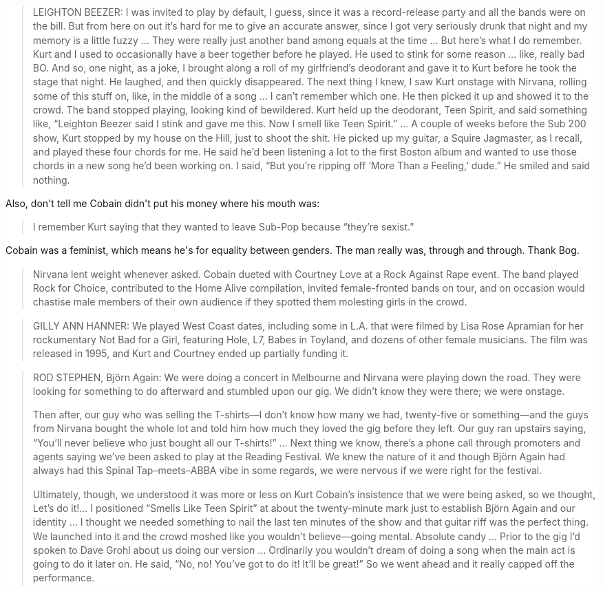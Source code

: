   
  

> LEIGHTON BEEZER: I was invited to play by default, I guess, since it was a record-release party and all the bands were on the bill. But from here on out it’s hard for me to give an accurate answer, since I got very seriously drunk that night and my memory is a little fuzzy … They were really just another band among equals at the time … But here’s what I do remember. Kurt and I used to occasionally have a beer together before he played. He used to stink for some reason … like, really bad BO. And so, one night, as a joke, I brought along a roll of my girlfriend’s deodorant and gave it to Kurt before he took the stage that night. He laughed, and then quickly disappeared. The next thing I knew, I saw Kurt onstage with Nirvana, rolling some of this stuff on, like, in the middle of a song … I can’t remember which one. He then picked it up and showed it to the crowd. The band stopped playing, looking kind of bewildered. Kurt held up the deodorant, Teen Spirit, and said something like, “Leighton Beezer said I stink and gave me this. Now I smell like Teen Spirit.” … A couple of weeks before the Sub 200 show, Kurt stopped by my house on the Hill, just to shoot the shit. He picked up my guitar, a Squire Jagmaster, as I recall, and played these four chords for me. He said he’d been listening a lot to the first Boston album and wanted to use those chords in a new song he’d been working on. I said, “But you’re ripping off ‘More Than a Feeling,’ dude.” He smiled and said nothing.

  
  
Also, don't tell me Cobain didn't put his money where his mouth was:  
  

> I remember Kurt saying that they wanted to leave Sub-Pop because “they’re sexist.”

  
  
Cobain was a feminist, which means he's for equality between genders. The man really was, through and through. Thank Bog.  
  

> Nirvana lent weight whenever asked. Cobain dueted with Courtney Love at a Rock Against Rape event. The band played Rock for Choice, contributed to the Home Alive compilation, invited female-fronted bands on tour, and on occasion would chastise male members of their own audience if they spotted them molesting girls in the crowd.

  
  

> GILLY ANN HANNER: We played West Coast dates, including some in L.A. that were filmed by Lisa Rose Apramian for her rockumentary Not Bad for a Girl, featuring Hole, L7, Babes in Toyland, and dozens of other female musicians. The film was released in 1995, and Kurt and Courtney ended up partially funding it.

  
  

> ROD STEPHEN, Björn Again: We were doing a concert in Melbourne and Nirvana were playing down the road. They were looking for something to do afterward and stumbled upon our gig. We didn’t know they were there; we were onstage.  
>   
> Then after, our guy who was selling the T-shirts—I don’t know how many we had, twenty-five or something—and the guys from Nirvana bought the whole lot and told him how much they loved the gig before they left. Our guy ran upstairs saying, “You’ll never believe who just bought all our T-shirts!” … Next thing we know, there’s a phone call through promoters and agents saying we’ve been asked to play at the Reading Festival. We knew the nature of it and though Björn Again had always had this Spinal Tap–meets–ABBA vibe in some regards, we were nervous if we were right for the festival.  
>   
> Ultimately, though, we understood it was more or less on Kurt Cobain’s insistence that we were being asked, so we thought, Let’s do it!… I positioned “Smells Like Teen Spirit” at about the twenty-minute mark just to establish Björn Again and our identity … I thought we needed something to nail the last ten minutes of the show and that guitar riff was the perfect thing. We launched into it and the crowd moshed like you wouldn’t believe—going mental. Absolute candy … Prior to the gig I’d spoken to Dave Grohl about us doing our version … Ordinarily you wouldn’t dream of doing a song when the main act is going to do it later on. He said, “No, no! You’ve got to do it! It’ll be great!” So we went ahead and it really capped off the performance.  
>   